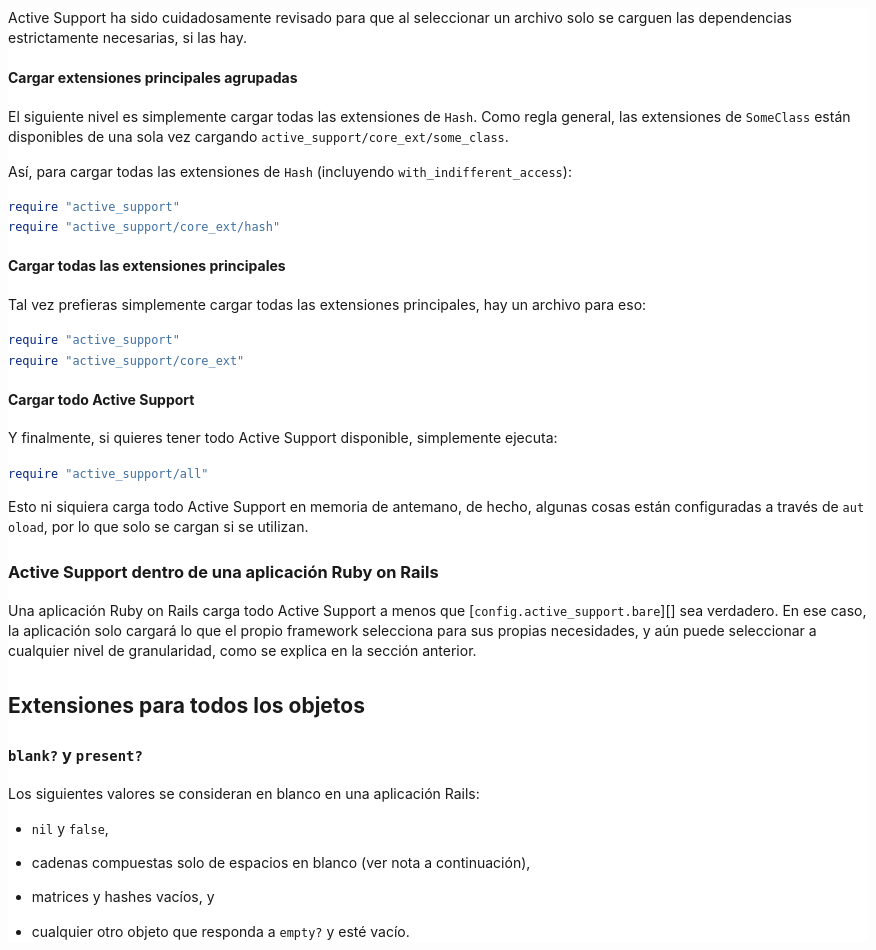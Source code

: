 Active Support ha sido cuidadosamente revisado para que al seleccionar un archivo solo se carguen las dependencias estrictamente necesarias, si las hay.

#### Cargar extensiones principales agrupadas

El siguiente nivel es simplemente cargar todas las extensiones de `Hash`. Como regla general, las extensiones de `SomeClass` están disponibles de una sola vez cargando `active_support/core_ext/some_class`.

Así, para cargar todas las extensiones de `Hash` (incluyendo `with_indifferent_access`):

```ruby
require "active_support"
require "active_support/core_ext/hash"
```

#### Cargar todas las extensiones principales

Tal vez prefieras simplemente cargar todas las extensiones principales, hay un archivo para eso:

```ruby
require "active_support"
require "active_support/core_ext"
```

#### Cargar todo Active Support

Y finalmente, si quieres tener todo Active Support disponible, simplemente ejecuta:

```ruby
require "active_support/all"
```

Esto ni siquiera carga todo Active Support en memoria de antemano, de hecho, algunas cosas están configuradas a través de `autoload`, por lo que solo se cargan si se utilizan.

### Active Support dentro de una aplicación Ruby on Rails

Una aplicación Ruby on Rails carga todo Active Support a menos que [`config.active_support.bare`][] sea verdadero. En ese caso, la aplicación solo cargará lo que el propio framework selecciona para sus propias necesidades, y aún puede seleccionar a cualquier nivel de granularidad, como se explica en la sección anterior.


Extensiones para todos los objetos
----------------------------------

### `blank?` y `present?`

Los siguientes valores se consideran en blanco en una aplicación Rails:

* `nil` y `false`,

* cadenas compuestas solo de espacios en blanco (ver nota a continuación),

* matrices y hashes vacíos, y

* cualquier otro objeto que responda a `empty?` y esté vacío.
